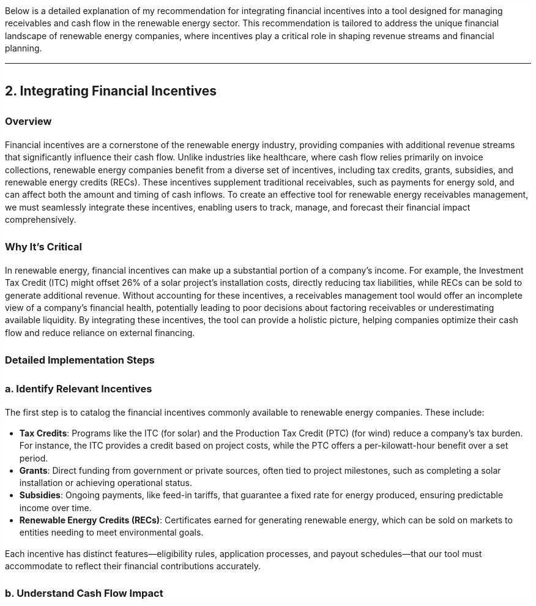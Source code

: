 Below is a detailed explanation of my recommendation for integrating financial incentives into a tool designed for managing receivables and cash flow in the renewable energy sector. This recommendation is tailored to address the unique financial landscape of renewable energy companies, where incentives play a critical role in shaping revenue streams and financial planning.

---

## 2. Integrating Financial Incentives

### Overview

Financial incentives are a cornerstone of the renewable energy industry, providing companies with additional revenue streams that significantly influence their cash flow. Unlike industries like healthcare, where cash flow relies primarily on invoice collections, renewable energy companies benefit from a diverse set of incentives, including tax credits, grants, subsidies, and renewable energy credits (RECs). These incentives supplement traditional receivables, such as payments for energy sold, and can affect both the amount and timing of cash inflows. To create an effective tool for renewable energy receivables management, we must seamlessly integrate these incentives, enabling users to track, manage, and forecast their financial impact comprehensively.

### Why It’s Critical

In renewable energy, financial incentives can make up a substantial portion of a company’s income. For example, the Investment Tax Credit (ITC) might offset 26% of a solar project’s installation costs, directly reducing tax liabilities, while RECs can be sold to generate additional revenue. Without accounting for these incentives, a receivables management tool would offer an incomplete view of a company’s financial health, potentially leading to poor decisions about factoring receivables or underestimating available liquidity. By integrating these incentives, the tool can provide a holistic picture, helping companies optimize their cash flow and reduce reliance on external financing.

### Detailed Implementation Steps

### a. Identify Relevant Incentives

The first step is to catalog the financial incentives commonly available to renewable energy companies. These include:

- **Tax Credits**: Programs like the ITC (for solar) and the Production Tax Credit (PTC) (for wind) reduce a company’s tax burden. For instance, the ITC provides a credit based on project costs, while the PTC offers a per-kilowatt-hour benefit over a set period.
- **Grants**: Direct funding from government or private sources, often tied to project milestones, such as completing a solar installation or achieving operational status.
- **Subsidies**: Ongoing payments, like feed-in tariffs, that guarantee a fixed rate for energy produced, ensuring predictable income over time.
- **Renewable Energy Credits (RECs)**: Certificates earned for generating renewable energy, which can be sold on markets to entities needing to meet environmental goals.

Each incentive has distinct features—eligibility rules, application processes, and payout schedules—that our tool must accommodate to reflect their financial contributions accurately.

### b. Understand Cash Flow Impact
